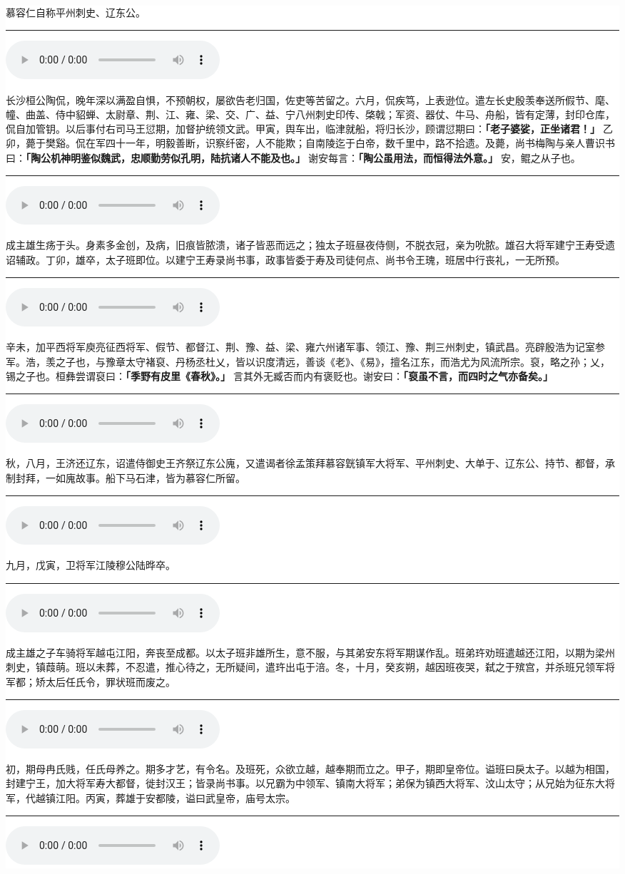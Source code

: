 慕容仁自称平州刺史、辽东公。

---

![](assets/audios/095/52.mp3)

长沙桓公陶侃，晚年深以满盈自惧，不预朝权，屡欲告老归国，佐吏等苦留之。六月，侃疾笃，上表逊位。遣左长史殷羡奉送所假节、麾、幢、曲盖、侍中貂蝉、太尉章、荆、江、雍、梁、交、广、益、宁八州刺史印传、棨戟；军资、器仗、牛马、舟船，皆有定薄，封印仓库，侃自加管钥。以后事付右司马王愆期，加督护统领文武。甲寅，舆车出，临津就船，将归长沙，顾谓愆期曰：__「老子婆娑，正坐诸君！」__ 乙卯，薨于樊谿。侃在军四十一年，明毅善断，识察纤密，人不能欺；自南陵迄于白帝，数千里中，路不拾遗。及薨，尚书梅陶与亲人曹识书曰：__「陶公机神明鉴似魏武，忠顺勤劳似孔明，陆抗诸人不能及也。」__ 谢安每言：__「陶公虽用法，而恒得法外意。」__ 安，鲲之从子也。

---

![](assets/audios/095/53.mp3)

成主雄生疡于头。身素多金创，及病，旧痕皆脓溃，诸子皆恶而远之；独太子班昼夜侍侧，不脱衣冠，亲为吮脓。雄召大将军建宁王寿受遗诏辅政。丁卯，雄卒，太子班即位。以建宁王寿录尚书事，政事皆委于寿及司徒何点、尚书令王瑰，班居中行丧礼，一无所预。

---

![](assets/audios/095/54.mp3)

辛未，加平西将军庾亮征西将军、假节、都督江、荆、豫、益、梁、雍六州诸军事、领江、豫、荆三州刺史，镇武昌。亮辟殷浩为记室参军。浩，羡之子也，与豫章太守褚裒、丹杨丞杜乂，皆以识度清远，善谈《老》、《易》，擅名江东，而浩尤为风流所宗。裒，略之孙；乂，锡之子也。桓彝尝谓裒曰：__「季野有皮里《春秋》。」__ 言其外无臧否而内有褒贬也。谢安曰：__「裒虽不言，而四时之气亦备矣。」__ 

---

![](assets/audios/095/55.mp3)

秋，八月，王济还辽东，诏遣侍御史王齐祭辽东公廆，又遣谒者徐孟策拜慕容皝镇军大将军、平州刺史、大单于、辽东公、持节、都督，承制封拜，一如廆故事。船下马石津，皆为慕容仁所留。

---

![](assets/audios/095/56.mp3)

九月，戊寅，卫将军江陵穆公陆晔卒。

---

![](assets/audios/095/57.mp3)

成主雄之子车骑将军越屯江阳，奔丧至成都。以太子班非雄所生，意不服，与其弟安东将军期谋作乱。班弟玝劝班遣越还江阳，以期为梁州刺史，镇葭萌。班以未葬，不忍遣，推心待之，无所疑间，遣玝出屯于涪。冬，十月，癸亥朔，越因班夜哭，弑之于殡宫，并杀班兄领军将军都；矫太后任氏令，罪状班而废之。

---

![](assets/audios/095/58.mp3)

初，期母冉氏贱，任氏母养之。期多才艺，有令名。及班死，众欲立越，越奉期而立之。甲子，期即皇帝位。谥班曰戾太子。以越为相国，封建宁王，加大将军寿大都督，徙封汉王；皆录尚书事。以兄霸为中领军、镇南大将军；弟保为镇西大将军、汶山太守；从兄始为征东大将军，代越镇江阳。丙寅，葬雄于安都陵，谥曰武皇帝，庙号太宗。

---

![](assets/audios/095/59.mp3)
